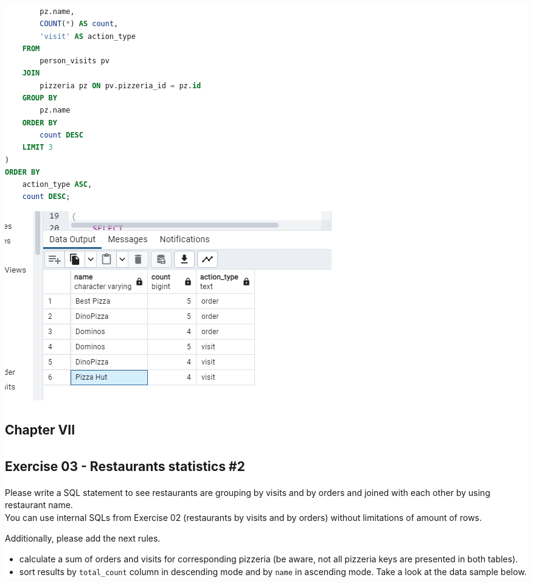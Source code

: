 ```sql
        pz.name,
        COUNT(*) AS count,
        'visit' AS action_type
    FROM 
        person_visits pv
    JOIN 
        pizzeria pz ON pv.pizzeria_id = pz.id
    GROUP BY 
        pz.name
    ORDER BY 
        count DESC
    LIMIT 3
)
ORDER BY 
    action_type ASC,
    count DESC;
```
![alt text](image-2.png)

## Chapter VII
## Exercise 03 - Restaurants statistics #2


Please write a SQL statement to see restaurants are grouping by visits and by orders and joined with each other by using restaurant name.  
You can use internal SQLs from Exercise 02 (restaurants by visits and by orders) without limitations of amount of rows.

Additionally, please add the next rules.
- calculate a sum of orders and visits for corresponding pizzeria (be aware, not all pizzeria keys are presented in both tables).
- sort results by `total_count` column in descending mode and by `name` in ascending mode.
Take a look at the data sample below.
